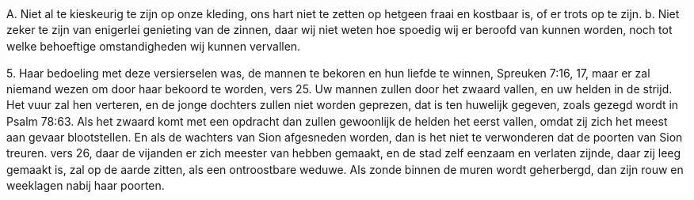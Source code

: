 A. Niet al te kieskeurig te zijn op onze kleding, ons hart niet te zetten op hetgeen fraai en kostbaar is, of er trots op te zijn.
b. Niet zeker te zijn van enigerlei genieting van de zinnen, daar wij niet weten hoe spoedig wij er beroofd van kunnen worden, noch tot welke behoeftige omstandigheden wij kunnen vervallen.

5\. Haar bedoeling met deze versierselen was, de mannen te bekoren en hun liefde te winnen, Spreuken 7:16, 17, maar er zal niemand wezen om door haar bekoord te worden, vers 25. Uw mannen zullen door het zwaard vallen, en uw helden in de strijd. Het vuur zal hen verteren, en de jonge dochters zullen niet worden geprezen, dat is ten huwelijk gegeven, zoals gezegd wordt in Psalm 78:63. Als het zwaard komt met een opdracht dan zullen gewoonlijk de helden het eerst vallen, omdat zij zich het meest aan gevaar blootstellen. En als de wachters van Sion afgesneden worden, dan is het niet te verwonderen dat de poorten van Sion treuren. vers 26, daar de vijanden er zich meester van hebben gemaakt, en de stad zelf eenzaam en verlaten zijnde, daar zij leeg gemaakt is, zal op de aarde zitten, als een ontroostbare weduwe. Als zonde binnen de muren wordt geherbergd, dan zijn rouw en weeklagen nabij haar poorten.

